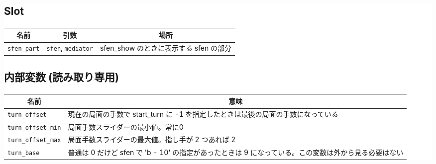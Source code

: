 ## Slot

| 名前      | 引数           | 場所                                   |
|-----------|----------------|----------------------------------------|
| `sfen_part` | `sfen`, `mediator` | sfen_show のときに表示する sfen の部分 |

## 内部変数 (読み取り専用)

| 名前      | 意味                                                                             |
|-----------|----------------------------------------------------------------------------------|
| `turn_offset`     | 現在の局面の手数で start_turn に -1 を指定したときは最後の局面の手数になっている |
| `turn_offset_min` | 局面手数スライダーの最小値。常に0 |
| `turn_offset_max` | 局面手数スライダーの最大値。指し手が 2 つあれば 2 |
| `turn_base`       | 普通は 0 だけど sfen で 'b - 10' の指定があったときは 9 になっている。この変数は外から見る必要はない

